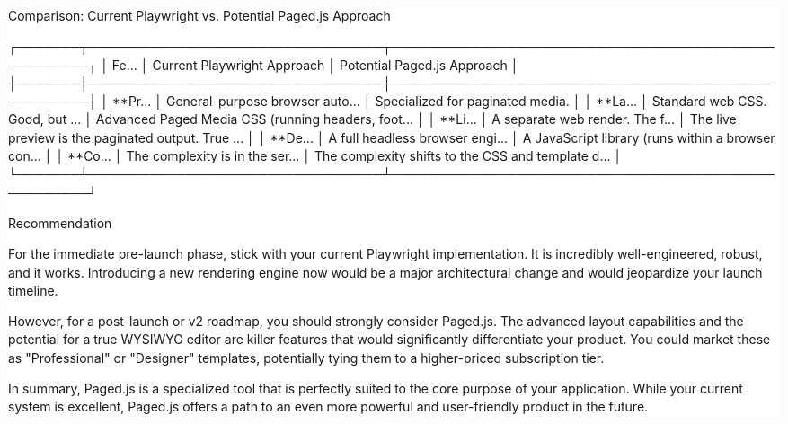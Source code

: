   Comparison: Current Playwright vs. Potential Paged.js Approach


  ┌───────┬─────────────────────────────────┬────────────────────────────────────────────────────┐
  │ Fe... │ Current Playwright Approach     │ Potential Paged.js Approach                        │
  ├───────┼─────────────────────────────────┼────────────────────────────────────────────────────┤
  │ **Pr... │ General-purpose browser auto... │ Specialized for paginated media.                   │
  │ **La... │ Standard web CSS. Good, but ... │ Advanced Paged Media CSS (running headers, foot... │
  │ **Li... │ A separate web render. The f... │ The live preview is the paginated output. True ... │
  │ **De... │ A full headless browser engi... │ A JavaScript library (runs within a browser con... │
  │ **Co... │ The complexity is in the ser... │ The complexity shifts to the CSS and template d... │
  └───────┴─────────────────────────────────┴────────────────────────────────────────────────────┘

  Recommendation

  For the immediate pre-launch phase, stick with your current Playwright implementation. It is
  incredibly well-engineered, robust, and it works. Introducing a new rendering engine now would be a
  major architectural change and would jeopardize your launch timeline.

  However, for a post-launch or v2 roadmap, you should strongly consider Paged.js. The advanced layout
  capabilities and the potential for a true WYSIWYG editor are killer features that would significantly
   differentiate your product. You could market these as "Professional" or "Designer" templates,
  potentially tying them to a higher-priced subscription tier.

  In summary, Paged.js is a specialized tool that is perfectly suited to the core purpose of your
  application. While your current system is excellent, Paged.js offers a path to an even more powerful
  and user-friendly product in the future.